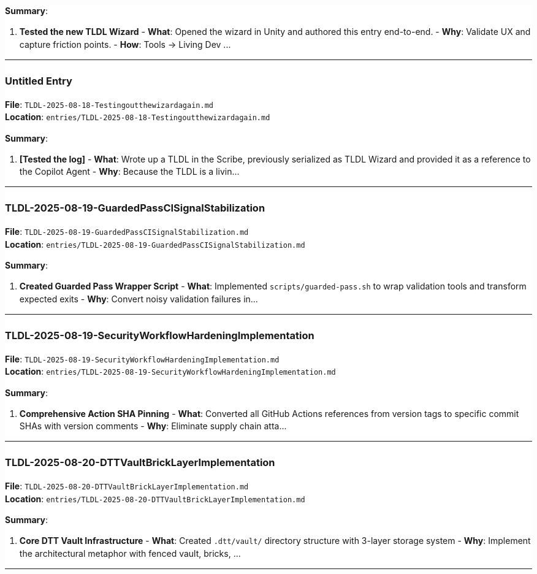 
**Summary**:
1. **Tested the new TLDL Wizard**    - **What**: Opened the wizard in Unity and authored this entry end-to-end.    - **Why**: Validate UX and capture friction points.    - **How**: Tools → Living Dev ...

---

### Untitled Entry
**File**: `TLDL-2025-08-18-Testingoutthewizardagain.md`  
**Location**: `entries/TLDL-2025-08-18-Testingoutthewizardagain.md`  


**Summary**:
1. **[Tested the log]**    - **What**: Wrote up a TLDL in the Scribe, previously serialized as TLDL Wizard and provided it as a reference to the Copilot Agent    - **Why**: Because the TLDL is a livin...

---

### TLDL-2025-08-19-GuardedPassCISignalStabilization
**File**: `TLDL-2025-08-19-GuardedPassCISignalStabilization.md`  
**Location**: `entries/TLDL-2025-08-19-GuardedPassCISignalStabilization.md`  


**Summary**:
1. **Created Guarded Pass Wrapper Script**    - **What**: Implemented `scripts/guarded-pass.sh` to wrap validation tools and transform expected exits    - **Why**: Convert noisy validation failures in...

---

### TLDL-2025-08-19-SecurityWorkflowHardeningImplementation
**File**: `TLDL-2025-08-19-SecurityWorkflowHardeningImplementation.md`  
**Location**: `entries/TLDL-2025-08-19-SecurityWorkflowHardeningImplementation.md`  


**Summary**:
1. **Comprehensive Action SHA Pinning**    - **What**: Converted all GitHub Actions references from version tags to specific commit SHAs with version comments    - **Why**: Eliminate supply chain atta...

---

### TLDL-2025-08-20-DTTVaultBrickLayerImplementation
**File**: `TLDL-2025-08-20-DTTVaultBrickLayerImplementation.md`  
**Location**: `entries/TLDL-2025-08-20-DTTVaultBrickLayerImplementation.md`  


**Summary**:
1. **Core DTT Vault Infrastructure**    - **What**: Created `.dtt/vault/` directory structure with 3-layer storage system    - **Why**: Implement the architectural metaphor with fenced vault, bricks, ...

---
